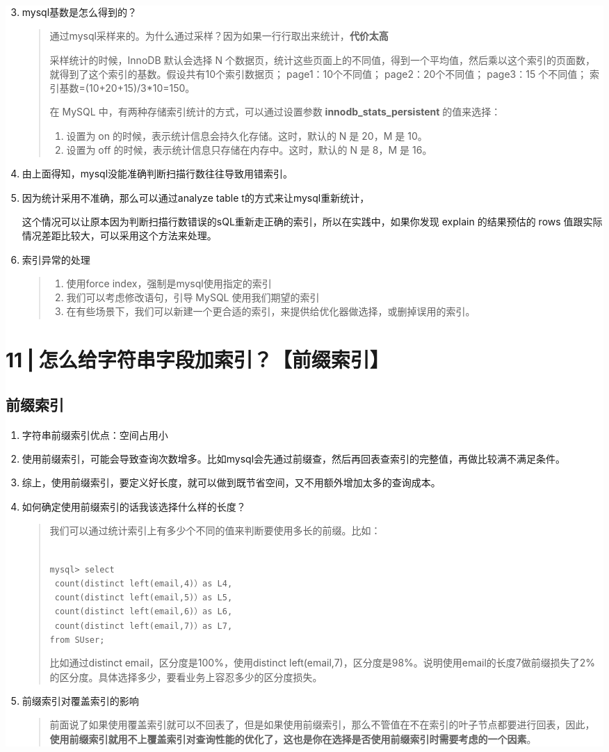 3. mysql基数是怎么得到的？

   > 通过mysql采样来的。为什么通过采样？因为如果一行行取出来统计，**代价太高**
   >
   > 采样统计的时候，InnoDB 默认会选择 N 个数据页，统计这些页面上的不同值，得到一个平均值，然后乘以这个索引的页面数，就得到了这个索引的基数。假设共有10个索引数据页； page1：10个不同值； page2：20个不同值； page3：15 个不同值； 索引基数=(10+20+15)/3*10=150。
   >
   > 在 MySQL 中，有两种存储索引统计的方式，可以通过设置参数 **innodb_stats_persistent** 的值来选择：
   >
   > 1. 设置为 on 的时候，表示统计信息会持久化存储。这时，默认的 N 是 20，M 是 10。
   > 2. 设置为 off 的时候，表示统计信息只存储在内存中。这时，默认的 N 是 8，M 是 16。

4. 由上面得知，mysql没能准确判断扫描行数往往导致用错索引。

5. 因为统计采用不准确，那么可以通过analyze table t的方式来让mysql重新统计，

   这个情况可以让原本因为判断扫描行数错误的sQL重新走正确的索引，所以在实践中，如果你发现 explain 的结果预估的 rows 值跟实际情况差距比较大，可以采用这个方法来处理。

6. 索引异常的处理

   > 1. 使用force index，强制是mysql使用指定的索引
   > 2. 我们可以考虑修改语句，引导 MySQL 使用我们期望的索引
   > 3. 在有些场景下，我们可以新建一个更合适的索引，来提供给优化器做选择，或删掉误用的索引。

# 11 | 怎么给字符串字段加索引？【前缀索引】

## 前缀索引

1. 字符串前缀索引优点：空间占用小

2. 使用前缀索引，可能会导致查询次数增多。比如mysql会先通过前缀查，然后再回表查索引的完整值，再做比较满不满足条件。

3. 综上，使用前缀索引，要定义好长度，就可以做到既节省空间，又不用额外增加太多的查询成本。

4. 如何确定使用前缀索引的话我该选择什么样的长度？

   >我们可以通过统计索引上有多少个不同的值来判断要使用多长的前缀。比如：
   >
   >```mysql
   >
   >mysql> select 
   >  count(distinct left(email,4)）as L4,
   >  count(distinct left(email,5)）as L5,
   >  count(distinct left(email,6)）as L6,
   >  count(distinct left(email,7)）as L7,
   >from SUser;
   >```
   >
   >比如通过distinct email，区分度是100%，使用distinct left(email,7)，区分度是98%。说明使用email的长度7做前缀损失了2%的区分度。具体选择多少，要看业务上容忍多少的区分度损失。

5. 前缀索引对覆盖索引的影响

   > 前面说了如果使用覆盖索引就可以不回表了，但是如果使用前缀索引，那么不管值在不在索引的叶子节点都要进行回表，因此，**使用前缀索引就用不上覆盖索引对查询性能的优化了，这也是你在选择是否使用前缀索引时需要考虑的一个因素**。
